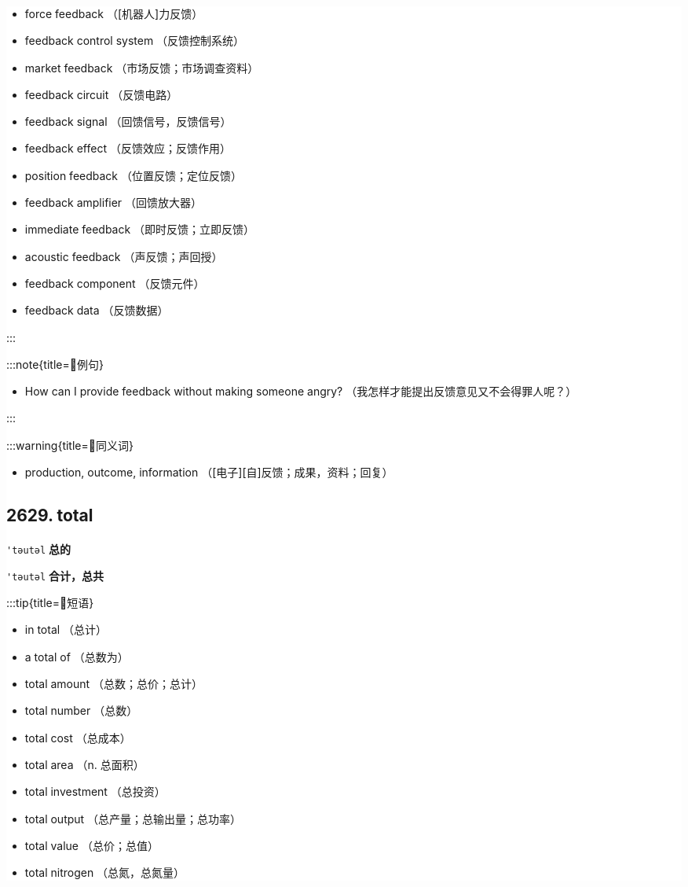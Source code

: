 - force feedback （[机器人]力反馈）

- feedback control system （反馈控制系统）

- market feedback （市场反馈；市场调查资料）

- feedback circuit （反馈电路）

- feedback signal （回馈信号，反馈信号）

- feedback effect （反馈效应；反馈作用）

- position feedback （位置反馈；定位反馈）

- feedback amplifier （回馈放大器）

- immediate feedback （即时反馈；立即反馈）

- acoustic feedback （声反馈；声回授）

- feedback component （反馈元件）

- feedback data （反馈数据）

:::

:::note{title=🎤例句}

- How can I provide feedback without making someone angry? （我怎样才能提出反馈意见又不会得罪人呢？）

:::

:::warning{title=🤔同义词}

- production, outcome, information （[电子][自]反馈；成果，资料；回复）


## 2629. total

`'təutəl`  **总的**

`'təutəl`  **合计，总共**

:::tip{title=🤩短语}

- in total （总计）

- a total of （总数为）

- total amount （总数；总价；总计）

- total number （总数）

- total cost （总成本）

- total area （n. 总面积）

- total investment （总投资）

- total output （总产量；总输出量；总功率）

- total value （总价；总值）

- total nitrogen （总氮，总氮量）

